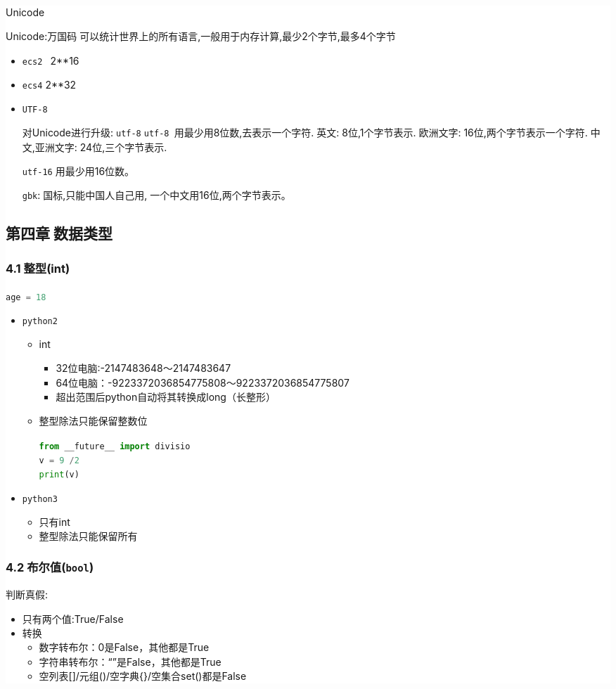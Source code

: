   Unicode

  Unicode:万国码 可以统计世界上的所有语言,一般用于内存计算,最少2个字节,最多4个字节

  - `ecs2 `   2**16
  - `ecs4`    2**32

- `UTF-8`

  对Unicode进行升级: `utf-8`
  `utf-8 `用最少用8位数,去表示一个字符.
  英文: 8位,1个字节表示.
  欧洲文字: 16位,两个字节表示一个字符. 
  中文,亚洲文字: 24位,三个字节表示.

  `utf-16` 用最少用16位数。

  `gbk`:
  国标,只能中国人自己用, 一个中文用16位,两个字节表示。

## 第四章 数据类型

### 4.1 整型(int)

```python
age = 18
```

- `python2`

  - int

    - 32位电脑:-2147483648～2147483647
    - 64位电脑：-9223372036854775808～9223372036854775807
    - 超出范围后python自动将其转换成long（长整形）

  - 整型除法只能保留整数位

    ```python
    from __future__ import divisio
    v = 9 /2
    print(v)
    ```

- `python3`

  - 只有int
  - 整型除法只能保留所有

### 4.2 布尔值(`bool`)

判断真假:

- 只有两个值:True/False
- 转换
  - 数字转布尔：0是False，其他都是True
  - 字符串转布尔：“”是False，其他都是True
  - 空列表[]/元组()/空字典{}/空集合set()都是False

